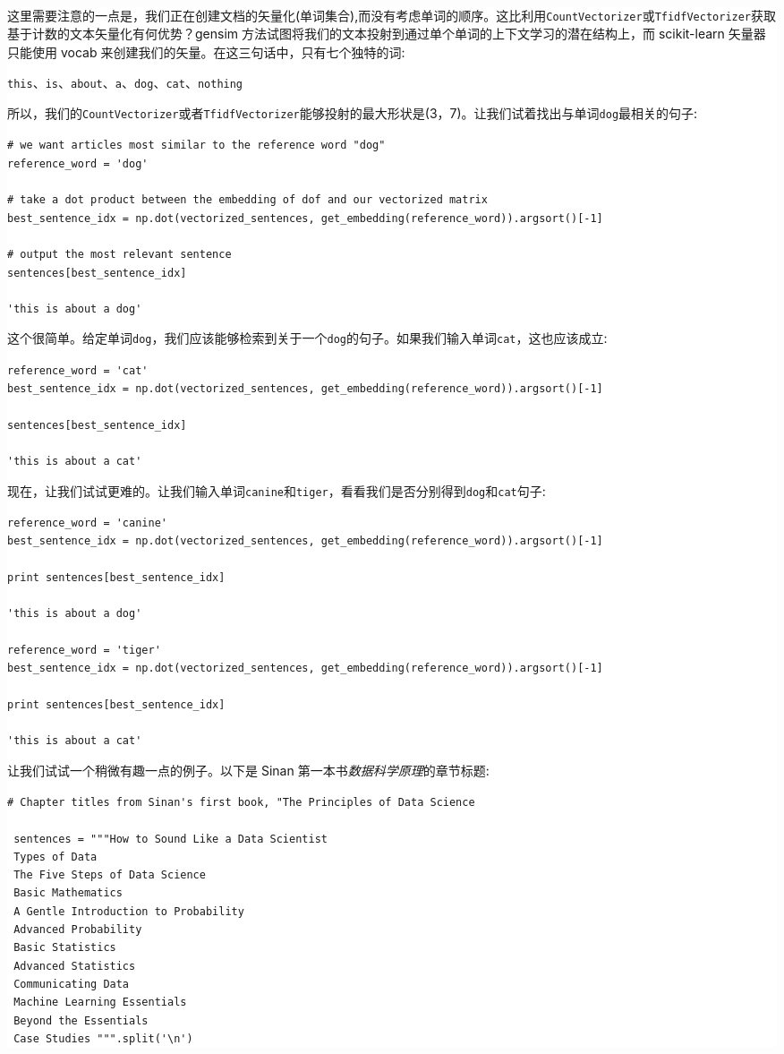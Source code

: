这里需要注意的一点是，我们正在创建文档的矢量化(单词集合),而没有考虑单词的顺序。这比利用`CountVectorizer`或`TfidfVectorizer`获取基于计数的文本矢量化有何优势？gensim 方法试图将我们的文本投射到通过单个单词的上下文学习的潜在结构上，而 scikit-learn 矢量器只能使用 vocab 来创建我们的矢量。在这三句话中，只有七个独特的词:

`this`、`is`、`about`、`a`、`dog`、`cat`、`nothing`

所以，我们的`CountVectorizer`或者`TfidfVectorizer`能够投射的最大形状是(3，7)。让我们试着找出与单词`dog`最相关的句子:

```
# we want articles most similar to the reference word "dog"
reference_word = 'dog'

# take a dot product between the embedding of dof and our vectorized matrix
best_sentence_idx = np.dot(vectorized_sentences, get_embedding(reference_word)).argsort()[-1]

# output the most relevant sentence
sentences[best_sentence_idx]

'this is about a dog'
```

这个很简单。给定单词`dog`，我们应该能够检索到关于一个`dog`的句子。如果我们输入单词`cat`，这也应该成立:

```
reference_word = 'cat'
best_sentence_idx = np.dot(vectorized_sentences, get_embedding(reference_word)).argsort()[-1]

sentences[best_sentence_idx]

'this is about a cat'
```

现在，让我们试试更难的。让我们输入单词`canine`和`tiger`，看看我们是否分别得到`dog`和`cat`句子:

```
reference_word = 'canine'
best_sentence_idx = np.dot(vectorized_sentences, get_embedding(reference_word)).argsort()[-1]

print sentences[best_sentence_idx]

'this is about a dog'

reference_word = 'tiger'
best_sentence_idx = np.dot(vectorized_sentences, get_embedding(reference_word)).argsort()[-1]

print sentences[best_sentence_idx]

'this is about a cat'
```

让我们试试一个稍微有趣一点的例子。以下是 Sinan 第一本书*数据科学原理*的章节标题:

```
# Chapter titles from Sinan's first book, "The Principles of Data Science

 sentences = """How to Sound Like a Data Scientist
 Types of Data
 The Five Steps of Data Science
 Basic Mathematics
 A Gentle Introduction to Probability
 Advanced Probability
 Basic Statistics
 Advanced Statistics
 Communicating Data
 Machine Learning Essentials
 Beyond the Essentials
 Case Studies """.split('\n')
```
